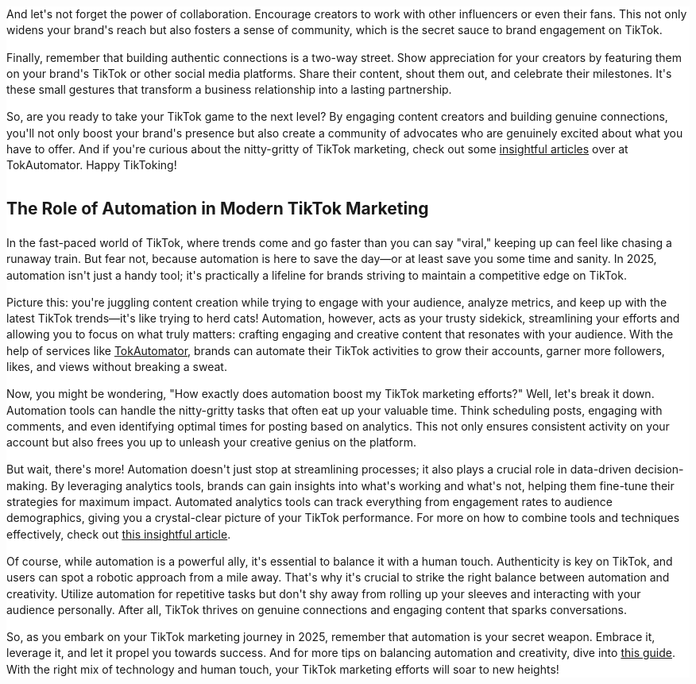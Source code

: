 And let's not forget the power of collaboration. Encourage creators to work with other influencers or even their fans. This not only widens your brand's reach but also fosters a sense of community, which is the secret sauce to brand engagement on TikTok.

Finally, remember that building authentic connections is a two-way street. Show appreciation for your creators by featuring them on your brand's TikTok or other social media platforms. Share their content, shout them out, and celebrate their milestones. It's these small gestures that transform a business relationship into a lasting partnership.

So, are you ready to take your TikTok game to the next level? By engaging content creators and building genuine connections, you'll not only boost your brand's presence but also create a community of advocates who are genuinely excited about what you have to offer. And if you're curious about the nitty-gritty of TikTok marketing, check out some [insightful articles](https://tokautomator.com/blog/tiktok-marketing-in-the-digital-age-trends-and-insights) over at TokAutomator. Happy TikToking!

## The Role of Automation in Modern TikTok Marketing

In the fast-paced world of TikTok, where trends come and go faster than you can say "viral," keeping up can feel like chasing a runaway train. But fear not, because automation is here to save the day—or at least save you some time and sanity. In 2025, automation isn't just a handy tool; it's practically a lifeline for brands striving to maintain a competitive edge on TikTok.

Picture this: you're juggling content creation while trying to engage with your audience, analyze metrics, and keep up with the latest TikTok trends—it's like trying to herd cats! Automation, however, acts as your trusty sidekick, streamlining your efforts and allowing you to focus on what truly matters: crafting engaging and creative content that resonates with your audience. With the help of services like [TokAutomator](https://tokautomator.com/blog/is-automation-the-key-to-tiktok-success), brands can automate their TikTok activities to grow their accounts, garner more followers, likes, and views without breaking a sweat.

Now, you might be wondering, "How exactly does automation boost my TikTok marketing efforts?" Well, let's break it down. Automation tools can handle the nitty-gritty tasks that often eat up your valuable time. Think scheduling posts, engaging with comments, and even identifying optimal times for posting based on analytics. This not only ensures consistent activity on your account but also frees you up to unleash your creative genius on the platform.



But wait, there's more! Automation doesn't just stop at streamlining processes; it also plays a crucial role in data-driven decision-making. By leveraging analytics tools, brands can gain insights into what's working and what's not, helping them fine-tune their strategies for maximum impact. Automated analytics tools can track everything from engagement rates to audience demographics, giving you a crystal-clear picture of your TikTok performance. For more on how to combine tools and techniques effectively, check out [this insightful article](https://tokautomator.com/blog/the-future-of-tiktok-marketing-combining-tools-and-techniques).

Of course, while automation is a powerful ally, it's essential to balance it with a human touch. Authenticity is key on TikTok, and users can spot a robotic approach from a mile away. That's why it's crucial to strike the right balance between automation and creativity. Utilize automation for repetitive tasks but don't shy away from rolling up your sleeves and interacting with your audience personally. After all, TikTok thrives on genuine connections and engaging content that sparks conversations.

So, as you embark on your TikTok marketing journey in 2025, remember that automation is your secret weapon. Embrace it, leverage it, and let it propel you towards success. And for more tips on balancing automation and creativity, dive into [this guide](https://tokautomator.com/blog/the-art-of-tiktok-marketing-balancing-automation-and-creativity). With the right mix of technology and human touch, your TikTok marketing efforts will soar to new heights!
